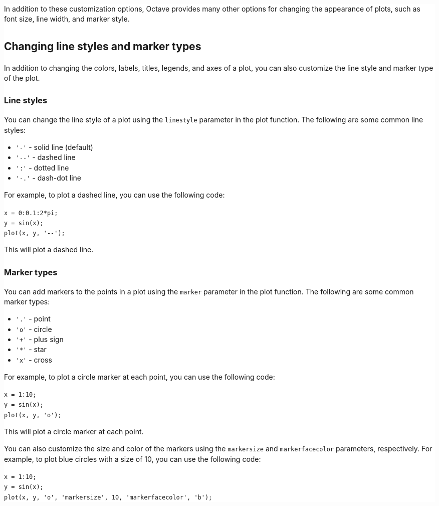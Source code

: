In addition to these customization options, Octave provides many other options for changing the appearance of plots, such as font size, line width, and marker style.
## Changing line styles and marker types
In addition to changing the colors, labels, titles, legends, and axes of a plot, you can also customize the line style and marker type of the plot.

### Line styles

You can change the line style of a plot using the `linestyle` parameter in the plot function. The following are some common line styles:

- `'-'` - solid line (default)
- `'--'` - dashed line
- `':'` - dotted line
- `'-.'` - dash-dot line

For example, to plot a dashed line, you can use the following code:

```
x = 0:0.1:2*pi;
y = sin(x);
plot(x, y, '--');
```

This will plot a dashed line.

### Marker types

You can add markers to the points in a plot using the `marker` parameter in the plot function. The following are some common marker types:

- `'.'` - point
- `'o'` - circle
- `'+'` - plus sign
- `'*'` - star
- `'x'` - cross

For example, to plot a circle marker at each point, you can use the following code:

```
x = 1:10;
y = sin(x);
plot(x, y, 'o');
```

This will plot a circle marker at each point.

You can also customize the size and color of the markers using the `markersize` and `markerfacecolor` parameters, respectively. For example, to plot blue circles with a size of 10, you can use the following code:

```
x = 1:10;
y = sin(x);
plot(x, y, 'o', 'markersize', 10, 'markerfacecolor', 'b');
```
